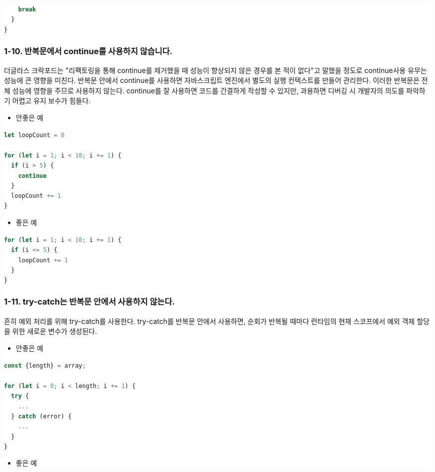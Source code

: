 ```js
    break
  }
}
```

### 1-10. 반복문에서 continue를 사용하지 않습니다.

더글라스 크락포드는 "리팩토링을 통해 continue를 제거했을 때 성능이 향상되지 않은 경우를 본 적이 없다"고 말했을 정도로 continue사용 유무는 성능에 큰 영향을 미친다.
반복문 안에서 continue를 사용하면 자바스크립트 엔진에서 별도의 실행 컨텍스트를 만들어 관리한다. 이러한 반복문은 전체 성능에 영향을 주므로 사용하지 않는다.
continue를 잘 사용하면 코드를 간결하게 작성할 수 있지만, 과용하면 디버깅 시 개발자의 의도를 파악하기 어렵고 유지 보수가 힘들다.

- 안좋은 예

```js
let loopCount = 0

for (let i = 1; i < 10; i += 1) {
  if (i > 5) {
    continue
  }
  loopCount += 1
}
```

- 좋은 예

```js
for (let i = 1; i < 10; i += 1) {
  if (i <= 5) {
    loopCount += 1
  }
}
```

### 1-11. try-catch는 반복문 안에서 사용하지 않는다.

흔히 예외 처리를 위해 try-catch를 사용한다. try-catch를 반복문 안에서 사용하면, 순회가 반복될 때마다 런타임의 현재 스코프에서 예외 객체 할당을 위한 새로운 변수가 생성된다.

- 안좋은 예

```js
const {length} = array;

for (let i = 0; i < length; i += 1) {
  try {
    ...
  } catch (error) {
    ...
  }
}
```

- 좋은 예
